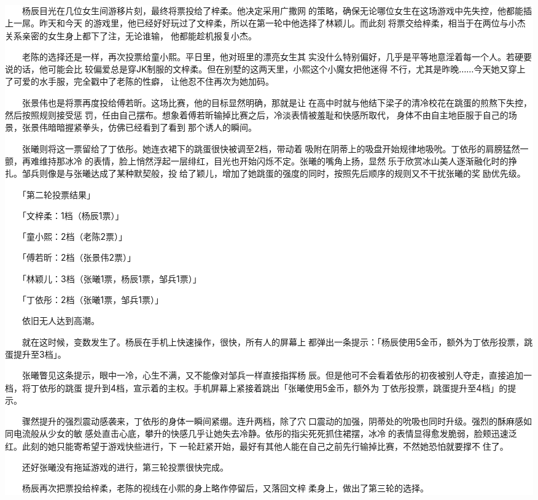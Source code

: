 　　杨辰目光在几位女生间游移片刻，最终将票投给了梓柔。他决定采用广撒网
的策略，确保无论哪位女生在这场游戏中先失控，他都能插上一屌。昨天和今天
的游戏里，他已经好好玩过了文梓柔，所以在第一轮中他选择了林颖儿。而此刻
将票交给梓柔，相当于在两位与小杰关系亲密的女生身上都下了注，无论谁输，
他都能趁机报复小杰。

　　老陈的选择还是一样，再次投票给童小熙。平日里，他对班里的漂亮女生其
实没什么特别偏好，几乎是平等地意淫着每一个人。若硬要说的话，他可能会比
较偏爱总是穿JK制服的文梓柔。但在别墅的这两天里，小熙这个小魔女把他迷得
不行，尤其是昨晚……今天她又穿上了可爱的水手服，完全戳中了老陈的性癖，
让他忍不住再次为她加码。

　　张景伟也是将票再度投给傅若昕。这场比赛，他的目标显然明确，那就是让
在高中时就与他结下梁子的清冷校花在跳蛋的煎熬下失控，然后按照规则接受惩
罚，任由自己摆布。想象着傅若昕输掉比赛之后，冷淡表情被羞耻和快感所取代，
身体不由自主地臣服于自己的场景，张景伟暗暗握紧拳头，仿佛已经看到了看到
那个诱人的瞬间。

　　张曦则将这一票留给了丁依彤。她连衣裙下的跳蛋很快被调至2档，带动着
吸附在阴蒂上的吸盘开始规律地吸吮。丁依彤的肩膀猛然一颤，再难维持那冰冷
的表情，脸上悄然浮起一层绯红，目光也开始闪烁不定。张曦的嘴角上扬，显然
乐于欣赏冰山美人逐渐融化时的挣扎。邹兵则像是与张曦达成了某种默契般，投
给了颖儿，增加了她跳蛋的强度的同时，按照先后顺序的规则又不干扰张曦的奖
励优先级。

　　「第二轮投票结果」

　　「文梓柔：1档（杨辰1票）」

　　「童小熙：2档（老陈2票）」

　　「傅若昕：2档（张景伟2票）」

　　「林颖儿：3档（张曦1票，杨辰1票，邹兵1票）」

　　「丁依彤：2档（张曦1票，邹兵1票）」

　　依旧无人达到高潮。

　　就在这时候，变数发生了。杨辰在手机上快速操作，很快，所有人的屏幕上
都弹出一条提示：「杨辰使用5金币，额外为丁依彤投票，跳蛋提升至3档」。

　　张曦瞥见这条提示，眼中一冷，心生不满，又不能像对邹兵一样直接指挥杨
辰。但是他可不会看着依彤的初夜被别人夺走，直接追加一档，将丁依彤的跳蛋
提升到4档，宣示着的主权。手机屏幕上紧接着跳出「张曦使用5金币，额外为
丁依彤投票，跳蛋提升至4档」的提示。

　　骤然提升的强烈震动感袭来，丁依彤的身体一瞬间紧绷。连升两档，除了穴
口震动的加强，阴蒂处的吮吸也同时升级。强烈的酥麻感如同电流般从少女的敏
感处直击心底，攀升的快感几乎让她失去冷静。依彤的指尖死死抓住裙摆，冰冷
的表情显得愈发脆弱，脸颊迅速泛红。此刻的她只能寄希望于游戏快些进行，下
一轮赶紧开始，最好有其他人能在自己之前先行输掉比赛，不然她恐怕就要撑不
住了。

　　还好张曦没有拖延游戏的进行，第三轮投票很快完成。

　　杨辰再次把票投给梓柔，老陈的视线在小熙的身上略作停留后，又落回文梓
柔身上，做出了第三轮的选择。
